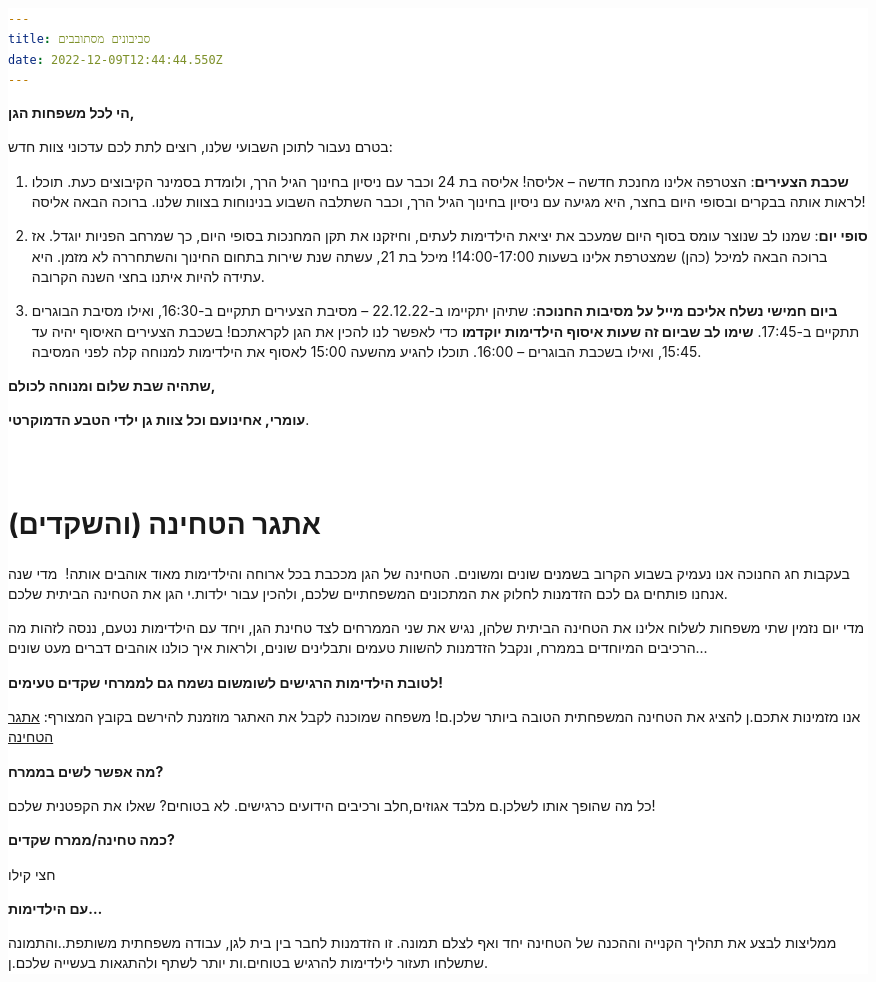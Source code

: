 ```yaml
---
title: סביבונים מסתובבים
date: 2022-12-09T12:44:44.550Z
---
```

**הי לכל משפחות הגן,**

בטרם נעבור לתוכן השבועי שלנו, רוצים לתת לכם עדכוני צוות חדש:

1. **שכבת הצעירים**: הצטרפה אלינו מחנכת חדשה – אליסה! אליסה בת 24 וכבר עם ניסיון בחינוך הגיל הרך, ולומדת בסמינר הקיבוצים כעת. תוכלו לראות אותה בבקרים ובסופי היום בחצר, היא מגיעה עם ניסיון בחינוך הגיל הרך, וכבר השתלבה השבוע בנינוחות בצוות שלנו. ברוכה הבאה אליסה!

2. **סופי יום**: שמנו לב שנוצר עומס בסוף היום שמעכב את יציאת הילדימות לעתים, וחיזקנו את תקן המחנכות בסופי היום, כך שמרחב הפניות יוגדל. אז ברוכה הבאה למיכל (כהן) שמצטרפת אלינו בשעות 14:00-17:00! מיכל בת 21, עשתה שנת שירות בתחום החינוך והשתחררה לא מזמן. היא עתידה להיות איתנו בחצי השנה הקרובה.

3. **ביום חמישי נשלח אליכם מייל על מסיבות החנוכה**: שתיהן יתקיימו ב-22.12.22 – מסיבת הצעירים תתקיים ב-16:30, ואילו מסיבת הבוגרים תתקיים ב-17:45. **שימו לב שביום זה שעות איסוף הילדימות יוקדמו** כדי לאפשר לנו להכין את הגן לקראתכם! בשכבת הצעירים האיסוף יהיה עד 15:45, ואילו בשכבת הבוגרים – 16:00. תוכלו להגיע מהשעה 15:00 לאסוף את הילדימות למנוחה קלה לפני המסיבה.

**שתהיה שבת שלום ומנוחה לכולם,**

**עומרי, אחינועם וכל צוות גן ילדי הטבע הדמוקרטי**.

 

# **אתגר הטחינה (והשקדים)**

בעקבות חג החנוכה אנו נעמיק בשבוע הקרוב בשמנים שונים ומשונים. הטחינה של הגן מככבת בכל ארוחה והילדימות מאוד אוהבים אותה!  מדי שנה אנחנו פותחים גם לכם הזדמנות לחלוק את המתכונים המשפחתיים שלכם, ולהכין עבור ילדות.י הגן את הטחינה הביתית שלכם.

מדי יום נזמין שתי משפחות לשלוח אלינו את הטחינה הביתית שלהן, נגיש את שני הממרחים לצד טחינת הגן, ויחד עם הילדימות נטעם, ננסה לזהות מה הרכיבים המיוחדים בממרח, ונקבל הזדמנות להשוות טעמים ותבלינים שונים, ולראות איך כולנו אוהבים דברים מעט שונים...

**לטובת הילדימות הרגישים לשומשום נשמח גם לממרחי שקדים טעימים!** 

אנו מזמינות אתכם.ן להציג את הטחינה המשפחתית הטובה ביותר שלכן.ם! משפחה שמוכנה לקבל את האתגר מוזמנת להירשם בקובץ המצורף: [אתגר הטחינה](https://docs.google.com/spreadsheets/d/1uMqcroUZJwe_jq_PEtLBrynHEp3-7b8OgLo14SeLK0w/edit?usp=sharing)

**מה אפשר לשים בממרח?**

כל מה שהופך אותו לשלכן.ם מלבד אגוזים,חלב ורכיבים הידועים כרגישים. לא בטוחים? שאלו את הקפטנית שלכם!

**כמה טחינה/ממרח שקדים?**

חצי קילו

**עם הילדימות…**

ממליצות לבצע את תהליך הקנייה וההכנה של הטחינה יחד ואף לצלם תמונה. זו הזדמנות לחבר בין בית לגן, עבודה משפחתית משותפת..והתמונה שתשלחו תעזור לילדימות להרגיש בטוחים.ות יותר לשתף ולהתגאות בעשייה שלכם.ן.

